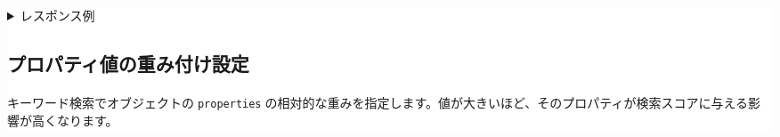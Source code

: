 <TabItem value="py3" label="Python Client v3">
<FilteredTextBlock
  text={PyCodeV3}
  startMarker="# HybridWithPropertiesPython"
  endMarker="# END HybridWithPropertiesPython"
  language="pyv3"
/>
</TabItem>

<TabItem value="js" label="JS/TS Client v3">
<FilteredTextBlock
  text={TSCode}
  startMarker="// searchHybridWithProperties"
  endMarker="// END searchHybridWithProperties"
  language="js"
/>
</TabItem>

<TabItem value="js2" label="JS/TS Client v2">
<FilteredTextBlock
  text={TSCodeLegacy}
  startMarker="// searchHybridWithProperties"
  endMarker="// END searchHybridWithProperties"
  language="tsv2"
/>
</TabItem>

<TabItem value="go" label="Go">
    <FilteredTextBlock
      text={GoCode}
      startMarker="// START WithProperties"
      endMarker="// END WithProperties"
      language="go"
    />
</TabItem>

<TabItem value="graphql" label="GraphQL">
<FilteredTextBlock
  text={PyCodeV3}
  startMarker="# HybridWithPropertiesGraphQL"
  endMarker="# END HybridWithPropertiesGraphQL"
  language="graphql"
/>
</TabItem>
</Tabs>

<details><summary>レスポンス例</summary></details>

## プロパティ値の重み付け設定

キーワード検索でオブジェクトの `properties` の相対的な重みを指定します。値が大きいほど、そのプロパティが検索スコアに与える影響が高くなります。

<Tabs groupId="languages">
<TabItem value="py" label="Python Client v4">
<FilteredTextBlock
  text={PyCode}
  startMarker="# HybridWithPropertyWeightingPython"
  endMarker="# END HybridWithPropertyWeightingPython"
  language="python"
/>
</TabItem>
